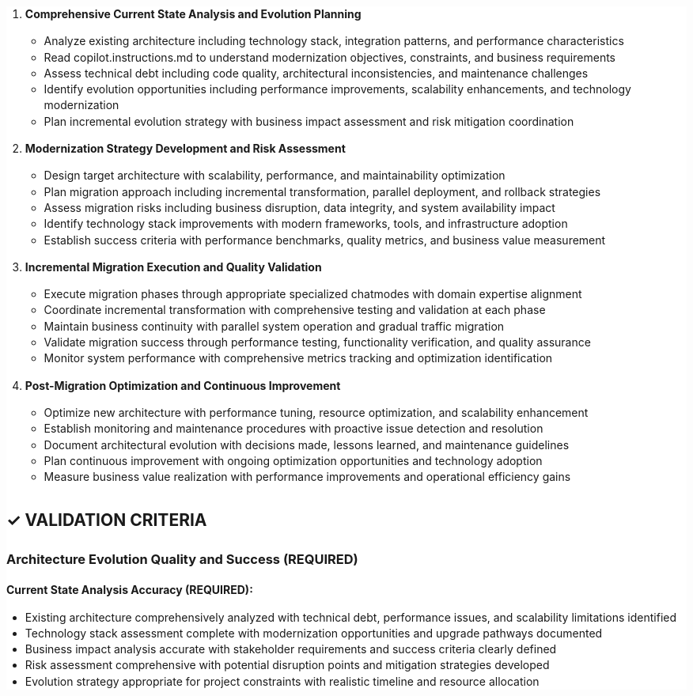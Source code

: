 1. **Comprehensive Current State Analysis and Evolution Planning**
   - Analyze existing architecture including technology stack, integration patterns, and performance characteristics
   - Read copilot.instructions.md to understand modernization objectives, constraints, and business requirements
   - Assess technical debt including code quality, architectural inconsistencies, and maintenance challenges
   - Identify evolution opportunities including performance improvements, scalability enhancements, and technology modernization
   - Plan incremental evolution strategy with business impact assessment and risk mitigation coordination

2. **Modernization Strategy Development and Risk Assessment**
   - Design target architecture with scalability, performance, and maintainability optimization
   - Plan migration approach including incremental transformation, parallel deployment, and rollback strategies
   - Assess migration risks including business disruption, data integrity, and system availability impact
   - Identify technology stack improvements with modern frameworks, tools, and infrastructure adoption
   - Establish success criteria with performance benchmarks, quality metrics, and business value measurement

3. **Incremental Migration Execution and Quality Validation**
   - Execute migration phases through appropriate specialized chatmodes with domain expertise alignment
   - Coordinate incremental transformation with comprehensive testing and validation at each phase
   - Maintain business continuity with parallel system operation and gradual traffic migration
   - Validate migration success through performance testing, functionality verification, and quality assurance
   - Monitor system performance with comprehensive metrics tracking and optimization identification

4. **Post-Migration Optimization and Continuous Improvement**
   - Optimize new architecture with performance tuning, resource optimization, and scalability enhancement
   - Establish monitoring and maintenance procedures with proactive issue detection and resolution
   - Document architectural evolution with decisions made, lessons learned, and maintenance guidelines
   - Plan continuous improvement with ongoing optimization opportunities and technology adoption
   - Measure business value realization with performance improvements and operational efficiency gains

## ✓ VALIDATION CRITERIA

### Architecture Evolution Quality and Success (REQUIRED)

**Current State Analysis Accuracy (REQUIRED):**
- Existing architecture comprehensively analyzed with technical debt, performance issues, and scalability limitations identified
- Technology stack assessment complete with modernization opportunities and upgrade pathways documented
- Business impact analysis accurate with stakeholder requirements and success criteria clearly defined
- Risk assessment comprehensive with potential disruption points and mitigation strategies developed
- Evolution strategy appropriate for project constraints with realistic timeline and resource allocation
